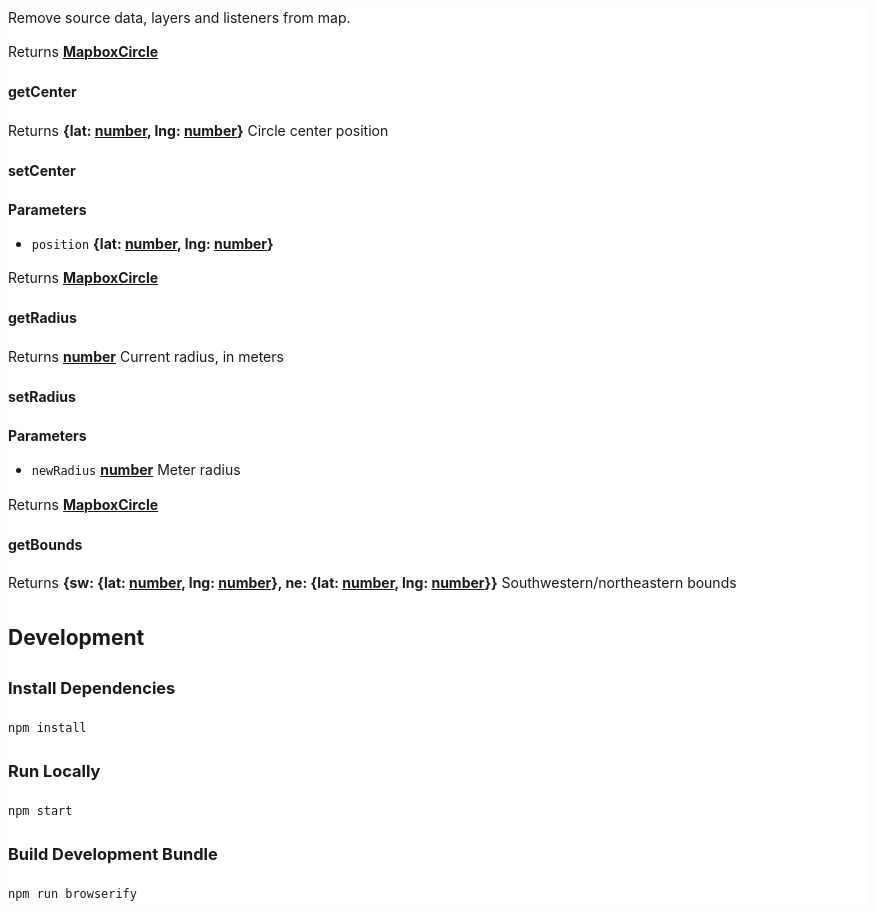 Remove source data, layers and listeners from map.

Returns **[MapboxCircle](#mapboxcircle)** 

#### getCenter

Returns **{lat: [number](https://developer.mozilla.org/docs/Web/JavaScript/Reference/Global_Objects/Number), lng: [number](https://developer.mozilla.org/docs/Web/JavaScript/Reference/Global_Objects/Number)}** Circle center position

#### setCenter

**Parameters**

-   `position` **{lat: [number](https://developer.mozilla.org/docs/Web/JavaScript/Reference/Global_Objects/Number), lng: [number](https://developer.mozilla.org/docs/Web/JavaScript/Reference/Global_Objects/Number)}** 

Returns **[MapboxCircle](#mapboxcircle)** 

#### getRadius

Returns **[number](https://developer.mozilla.org/docs/Web/JavaScript/Reference/Global_Objects/Number)** Current radius, in meters

#### setRadius

**Parameters**

-   `newRadius` **[number](https://developer.mozilla.org/docs/Web/JavaScript/Reference/Global_Objects/Number)** Meter radius

Returns **[MapboxCircle](#mapboxcircle)** 

#### getBounds

Returns **{sw: {lat: [number](https://developer.mozilla.org/docs/Web/JavaScript/Reference/Global_Objects/Number), lng: [number](https://developer.mozilla.org/docs/Web/JavaScript/Reference/Global_Objects/Number)}, ne: {lat: [number](https://developer.mozilla.org/docs/Web/JavaScript/Reference/Global_Objects/Number), lng: [number](https://developer.mozilla.org/docs/Web/JavaScript/Reference/Global_Objects/Number)}}** Southwestern/northeastern bounds

## Development

### Install Dependencies

    npm install

### Run Locally

    npm start

### Build Development Bundle

    npm run browserify

